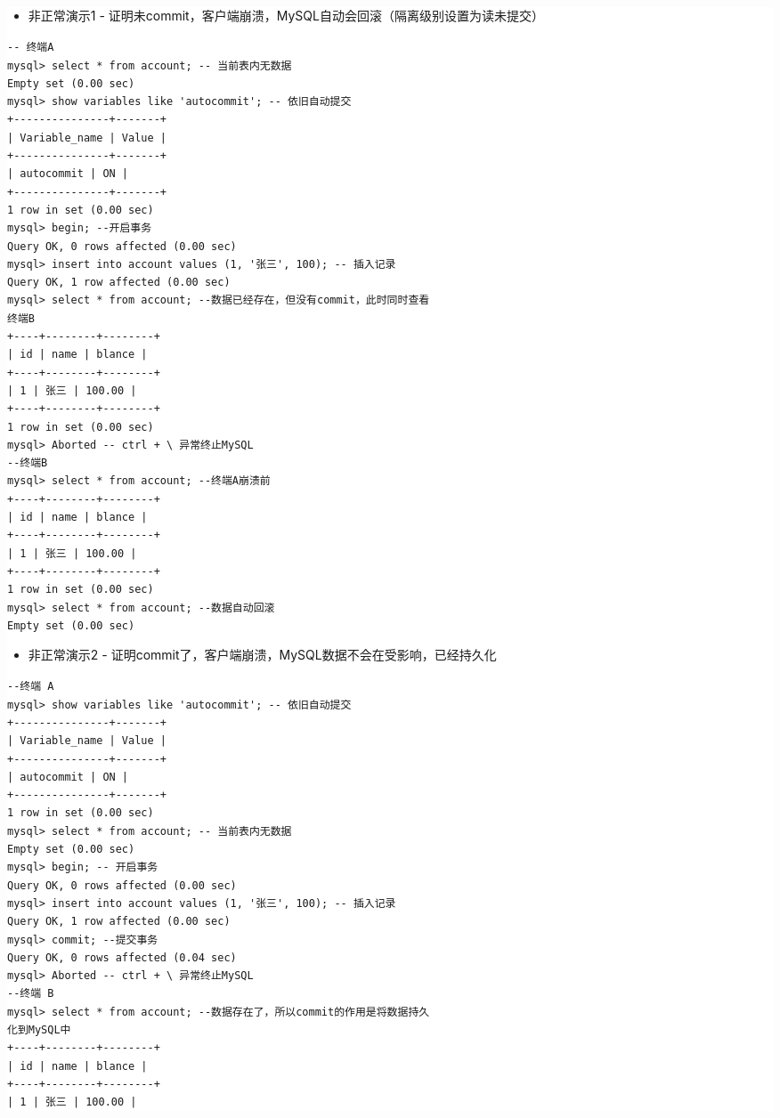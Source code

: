 - 非正常演示1 - 证明未commit，客户端崩溃，MySQL自动会回滚（隔离级别设置为读未提交）  

```mysql
-- 终端A
mysql> select * from account; -- 当前表内无数据
Empty set (0.00 sec)
mysql> show variables like 'autocommit'; -- 依旧自动提交
+---------------+-------+
| Variable_name | Value |
+---------------+-------+
| autocommit | ON |
+---------------+-------+
1 row in set (0.00 sec)
mysql> begin; --开启事务
Query OK, 0 rows affected (0.00 sec)
mysql> insert into account values (1, '张三', 100); -- 插入记录
Query OK, 1 row affected (0.00 sec)
mysql> select * from account; --数据已经存在，但没有commit，此时同时查看
终端B
+----+--------+--------+
| id | name | blance |
+----+--------+--------+
| 1 | 张三 | 100.00 |
+----+--------+--------+
1 row in set (0.00 sec)
mysql> Aborted -- ctrl + \ 异常终止MySQL
--终端B
mysql> select * from account; --终端A崩溃前
+----+--------+--------+
| id | name | blance |
+----+--------+--------+
| 1 | 张三 | 100.00 |
+----+--------+--------+
1 row in set (0.00 sec)
mysql> select * from account; --数据自动回滚
Empty set (0.00 sec)
```

- 非正常演示2 - 证明commit了，客户端崩溃，MySQL数据不会在受影响，已经持久化  

```mysql
--终端 A
mysql> show variables like 'autocommit'; -- 依旧自动提交
+---------------+-------+
| Variable_name | Value |
+---------------+-------+
| autocommit | ON |
+---------------+-------+
1 row in set (0.00 sec)
mysql> select * from account; -- 当前表内无数据
Empty set (0.00 sec)
mysql> begin; -- 开启事务
Query OK, 0 rows affected (0.00 sec)
mysql> insert into account values (1, '张三', 100); -- 插入记录
Query OK, 1 row affected (0.00 sec)
mysql> commit; --提交事务
Query OK, 0 rows affected (0.04 sec)
mysql> Aborted -- ctrl + \ 异常终止MySQL
--终端 B
mysql> select * from account; --数据存在了，所以commit的作用是将数据持久
化到MySQL中
+----+--------+--------+
| id | name | blance |
+----+--------+--------+
| 1 | 张三 | 100.00 |
```